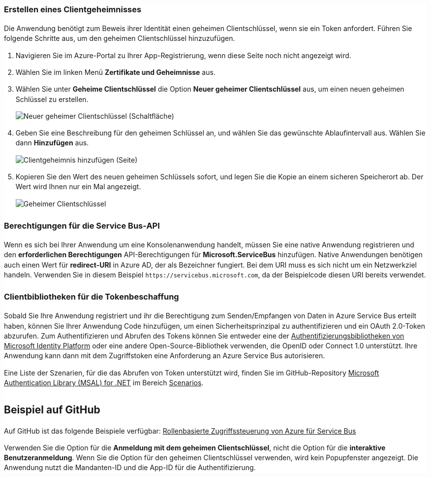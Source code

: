 ### <a name="create-a-client-secret"></a>Erstellen eines Clientgeheimnisses   
Die Anwendung benötigt zum Beweis ihrer Identität einen geheimen Clientschlüssel, wenn sie ein Token anfordert. Führen Sie folgende Schritte aus, um den geheimen Clientschlüssel hinzuzufügen.

1. Navigieren Sie im Azure-Portal zu Ihrer App-Registrierung, wenn diese Seite noch nicht angezeigt wird.
1. Wählen Sie im linken Menü **Zertifikate und Geheimnisse** aus.
1. Wählen Sie unter **Geheime Clientschlüssel** die Option **Neuer geheimer Clientschlüssel** aus, um einen neuen geheimen Schlüssel zu erstellen.

    ![Neuer geheimer Clientschlüssel (Schaltfläche)](./media/authenticate-application/new-client-secret-button.png)
1. Geben Sie eine Beschreibung für den geheimen Schlüssel an, und wählen Sie das gewünschte Ablaufintervall aus. Wählen Sie dann **Hinzufügen** aus.

    ![Clientgeheimnis hinzufügen (Seite)](./media/authenticate-application/add-client-secret-page.png)
1. Kopieren Sie den Wert des neuen geheimen Schlüssels sofort, und legen Sie die Kopie an einem sicheren Speicherort ab. Der Wert wird Ihnen nur ein Mal angezeigt.

    ![Geheimer Clientschlüssel](./media/authenticate-application/client-secret.png)

### <a name="permissions-for-the-service-bus-api"></a>Berechtigungen für die Service Bus-API
Wenn es sich bei Ihrer Anwendung um eine Konsolenanwendung handelt, müssen Sie eine native Anwendung registrieren und den **erforderlichen Berechtigungen** API-Berechtigungen für **Microsoft.ServiceBus** hinzufügen. Native Anwendungen benötigen auch einen Wert für **redirect-URI** in Azure AD, der als Bezeichner fungiert. Bei dem URI muss es sich nicht um ein Netzwerkziel handeln. Verwenden Sie in diesem Beispiel `https://servicebus.microsoft.com`, da der Beispielcode diesen URI bereits verwendet.

### <a name="client-libraries-for-token-acquisition"></a>Clientbibliotheken für die Tokenbeschaffung  
Sobald Sie Ihre Anwendung registriert und ihr die Berechtigung zum Senden/Empfangen von Daten in Azure Service Bus erteilt haben, können Sie Ihrer Anwendung Code hinzufügen, um einen Sicherheitsprinzipal zu authentifizieren und ein OAuth 2.0-Token abzurufen. Zum Authentifizieren und Abrufen des Tokens können Sie entweder eine der [Authentifizierungsbibliotheken von Microsoft Identity Platform](../active-directory/develop/reference-v2-libraries.md) oder eine andere Open-Source-Bibliothek verwenden, die OpenID oder Connect 1.0 unterstützt. Ihre Anwendung kann dann mit dem Zugriffstoken eine Anforderung an Azure Service Bus autorisieren.

Eine Liste der Szenarien, für die das Abrufen von Token unterstützt wird, finden Sie im GitHub-Repository [Microsoft Authentication Library (MSAL) for .NET](https://github.com/AzureAD/microsoft-authentication-library-for-dotnet) im Bereich [Scenarios](https://aka.ms/msal-net-scenarios).

## <a name="sample-on-github"></a>Beispiel auf GitHub
Auf GitHub ist das folgende Beispiele verfügbar: [Rollenbasierte Zugriffssteuerung von Azure für Service Bus](https://github.com/Azure/azure-service-bus/tree/master/samples/DotNet/Microsoft.ServiceBus.Messaging/RoleBasedAccessControl) 

Verwenden Sie die Option für die **Anmeldung mit dem geheimen Clientschlüssel**, nicht die Option für die **interaktive Benutzeranmeldung**. Wenn Sie die Option für den geheimen Clientschlüssel verwenden, wird kein Popupfenster angezeigt. Die Anwendung nutzt die Mandanten-ID und die App-ID für die Authentifizierung. 
